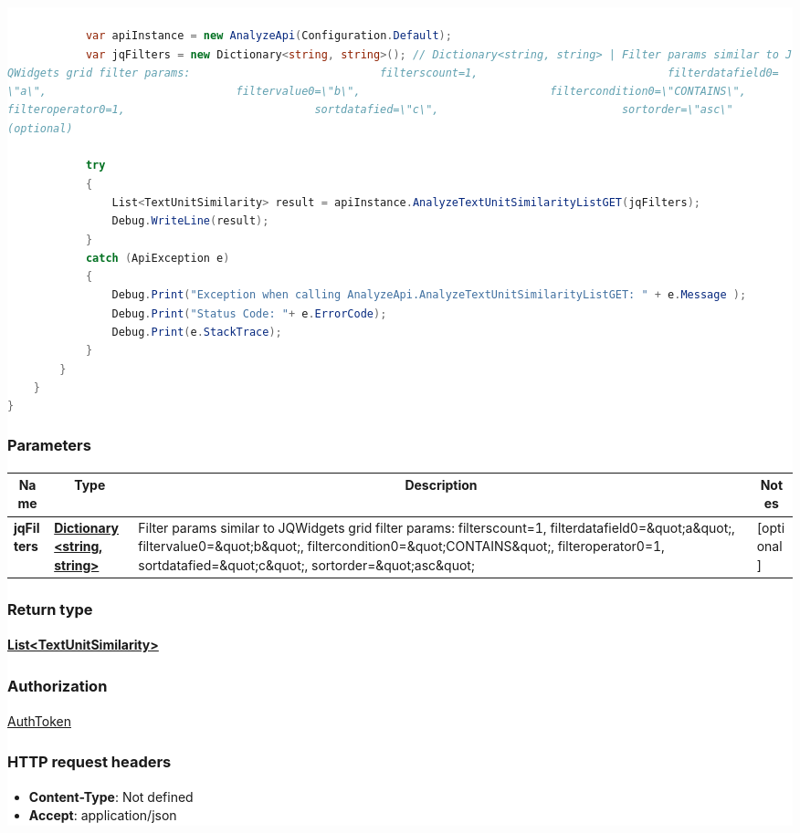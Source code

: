 ```csharp

            var apiInstance = new AnalyzeApi(Configuration.Default);
            var jqFilters = new Dictionary<string, string>(); // Dictionary<string, string> | Filter params similar to JQWidgets grid filter params:                             filterscount=1,                             filterdatafield0=\"a\",                             filtervalue0=\"b\",                             filtercondition0=\"CONTAINS\",                             filteroperator0=1,                             sortdatafied=\"c\",                            sortorder=\"asc\"                             (optional) 

            try
            {
                List<TextUnitSimilarity> result = apiInstance.AnalyzeTextUnitSimilarityListGET(jqFilters);
                Debug.WriteLine(result);
            }
            catch (ApiException e)
            {
                Debug.Print("Exception when calling AnalyzeApi.AnalyzeTextUnitSimilarityListGET: " + e.Message );
                Debug.Print("Status Code: "+ e.ErrorCode);
                Debug.Print(e.StackTrace);
            }
        }
    }
}
```

### Parameters


Name | Type | Description  | Notes
------------- | ------------- | ------------- | -------------
 **jqFilters** | [**Dictionary&lt;string, string&gt;**](string.md)| Filter params similar to JQWidgets grid filter params:                             filterscount&#x3D;1,                             filterdatafield0&#x3D;\&quot;a\&quot;,                             filtervalue0&#x3D;\&quot;b\&quot;,                             filtercondition0&#x3D;\&quot;CONTAINS\&quot;,                             filteroperator0&#x3D;1,                             sortdatafied&#x3D;\&quot;c\&quot;,                            sortorder&#x3D;\&quot;asc\&quot;                             | [optional] 

### Return type

[**List&lt;TextUnitSimilarity&gt;**](TextUnitSimilarity.md)

### Authorization

[AuthToken](../README.md#AuthToken)

### HTTP request headers

- **Content-Type**: Not defined
- **Accept**: application/json
